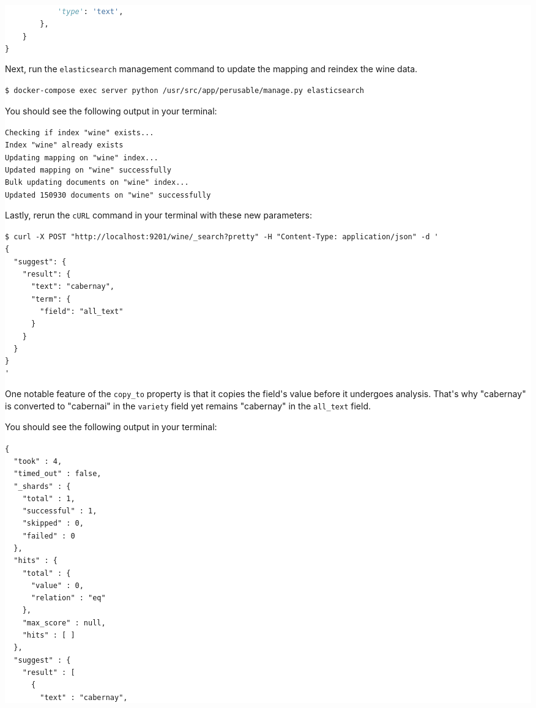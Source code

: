 ```py
            'type': 'text',
        },
    }
}
```

Next, run the `elasticsearch` management command to update the mapping and reindex the wine data.

```
$ docker-compose exec server python /usr/src/app/perusable/manage.py elasticsearch
```

You should see the following output in your terminal:

```
Checking if index "wine" exists...
Index "wine" already exists
Updating mapping on "wine" index...
Updated mapping on "wine" successfully
Bulk updating documents on "wine" index...
Updated 150930 documents on "wine" successfully
```

Lastly, rerun the `cURL` command in your terminal with these new parameters:

```
$ curl -X POST "http://localhost:9201/wine/_search?pretty" -H "Content-Type: application/json" -d '
{
  "suggest": {
    "result": {
      "text": "cabernay",
      "term": {
        "field": "all_text"
      }
    }
  }
}
'
```

One notable feature of the `copy_to` property is that it copies the field's value before it undergoes analysis. That's why "cabernay" is converted to "cabernai" in the `variety` field yet remains "cabernay" in the `all_text` field.

You should see the following output in your terminal:

```
{
  "took" : 4,
  "timed_out" : false,
  "_shards" : {
    "total" : 1,
    "successful" : 1,
    "skipped" : 0,
    "failed" : 0
  },
  "hits" : {
    "total" : {
      "value" : 0,
      "relation" : "eq"
    },
    "max_score" : null,
    "hits" : [ ]
  },
  "suggest" : {
    "result" : [
      {
        "text" : "cabernay",
```